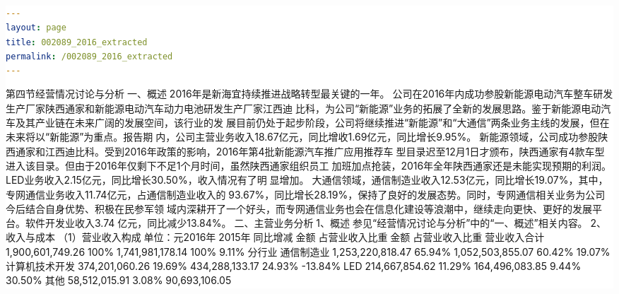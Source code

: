 ```yaml
---
layout: page
title: 002089_2016_extracted
permalink: /002089_2016_extracted
---
```


第四节经营情况讨论与分析
一、概述
2016年是新海宜持续推进战略转型最关键的一年。
公司在2016年内成功参股新能源电动汽车整车研发生产厂家陕西通家和新能源电动汽车动力电池研发生产厂家江西迪
比科，为公司“新能源”业务的拓展了全新的发展思路。鉴于新能源电动汽车及其产业链在未来广阔的发展空间，该行业的发
展目前仍处于起步阶段，公司将继续推进“新能源”和“大通信”两条业务主线的发展，但在未来将以“新能源”为重点。报告期
内，公司主营业务收入18.67亿元，同比增收1.69亿元，同比增长9.95%。
新能源领域，公司成功参股陕西通家和江西迪比科。受到2016年政策的影响，2016年第4批新能源汽车推广应用推荐车
型目录迟至12月1日才颁布，陕西通家有4款车型进入该目录。但由于2016年仅剩下不足1个月时间，虽然陕西通家组织员工
加班加点抢装，2016年全年陕西通家还是未能实现预期的利润。LED业务收入2.15亿元，同比增长30.50%，收入情况有了明
显增加。
大通信领域，通信制造业收入12.53亿元，同比增长19.07%，其中，专网通信业务收入11.74亿元，占通信制造业收入的
93.67%，同比增长28.19%，保持了良好的发展态势。同时，专网通信相关业务为公司今后结合自身优势、积极在民参军领
域内深耕开了一个好头，而专网通信业务也会在信息化建设等浪潮中，继续走向更快、更好的发展平台。软件开发业收入3.74
亿元，同比减少13.84%。
二、主营业务分析
1、概述
参见“经营情况讨论与分析”中的“一、概述”相关内容。
2、收入与成本
（1）营业收入构成
单位：元2016年
2015年
同比增减
金额
占营业收入比重
金额
占营业收入比重
营业收入合计
1,900,601,749.26
100%
1,741,981,178.14
100%
9.11%
分行业
通信制造业
1,253,220,818.47
65.94%
1,052,503,855.07
60.42%
19.07%
计算机技术开发
374,201,060.26
19.69%
434,288,133.17
24.93%
-13.84%
LED
214,667,854.62
11.29%
164,496,083.85
9.44%
30.50%
其他
58,512,015.91
3.08%
90,693,106.05